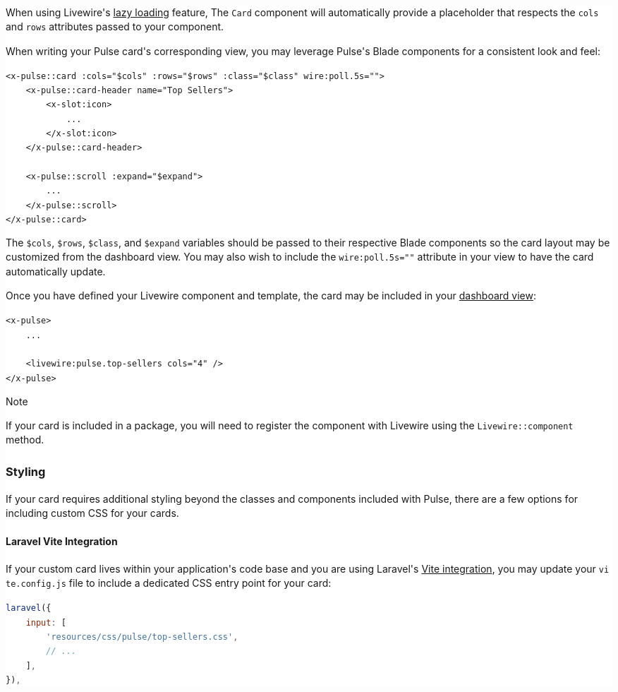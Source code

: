 When using Livewire's [lazy loading](https://livewire.laravel.com/docs/lazy) feature, The `Card` component will automatically provide a placeholder that respects the `cols` and `rows` attributes passed to your component.

When writing your Pulse card's corresponding view, you may leverage Pulse's Blade components for a consistent look and feel:

```blade
<x-pulse::card :cols="$cols" :rows="$rows" :class="$class" wire:poll.5s="">
    <x-pulse::card-header name="Top Sellers">
        <x-slot:icon>
            ...
        </x-slot:icon>
    </x-pulse::card-header>

    <x-pulse::scroll :expand="$expand">
        ...
    </x-pulse::scroll>
</x-pulse::card>
```

The `$cols`, `$rows`, `$class`, and `$expand` variables should be passed to their respective Blade components so the card layout may be customized from the dashboard view. You may also wish to include the `wire:poll.5s=""` attribute in your view to have the card automatically update.

Once you have defined your Livewire component and template, the card may be included in your [dashboard view](#dashboard-customization):

```blade
<x-pulse>
    ...

    <livewire:pulse.top-sellers cols="4" />
</x-pulse>
```

> [!NOTE]
> If your card is included in a package, you will need to register the component with Livewire using the `Livewire::component` method.

<a name="custom-card-styling"></a>
### Styling

If your card requires additional styling beyond the classes and components included with Pulse, there are a few options for including custom CSS for your cards.

<a name="custom-card-styling-vite"></a>
#### Laravel Vite Integration

If your custom card lives within your application's code base and you are using Laravel's [Vite integration](/docs/{{version}}/vite), you may update your `vite.config.js` file to include a dedicated CSS entry point for your card:

```js
laravel({
    input: [
        'resources/css/pulse/top-sellers.css',
        // ...
    ],
}),
```
